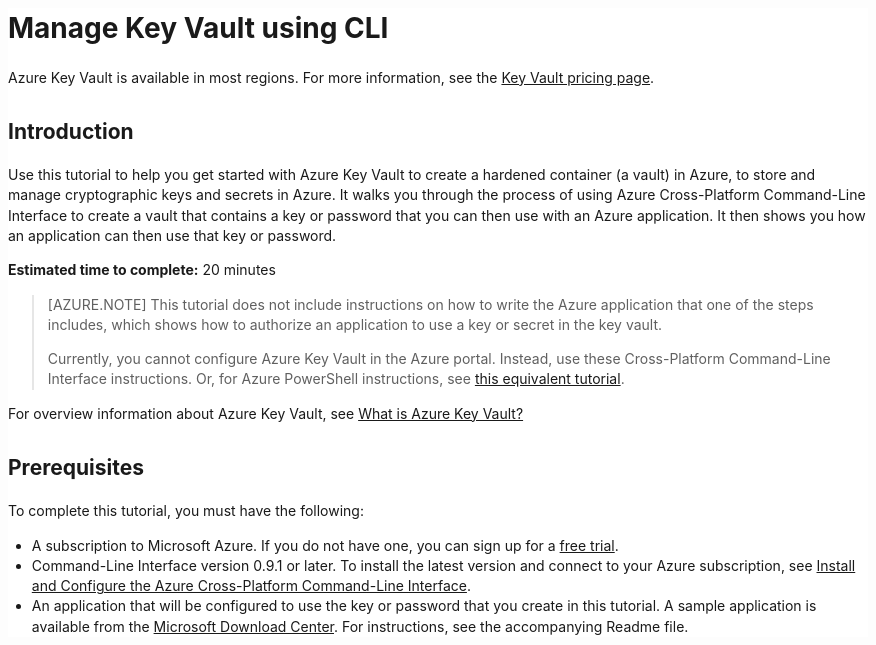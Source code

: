<properties
	pageTitle="Manage Key Vault using CLI | Microsoft Azure"
	description="Use this tutorial to automate common tasks in Key Vault by using the CLI"
	services="key-vault"
	documentationCenter=""
	authors="BrucePerlerMS"
	manager="mbaldwin"
	tags="azure-resource-manager"/>

<tags
	ms.service="key-vault"
	ms.workload="identity"
	ms.tgt_pltfrm="na"
	ms.devlang="na"
	ms.topic="article"
	ms.date="09/22/2015"
	ms.author="bruceper"/>

# Manage Key Vault using CLI #
Azure Key Vault is available in most regions. For more information, see the [Key Vault pricing page](../../../../pricing/details/key-vault/).

## Introduction  
Use this tutorial to help you get started with Azure Key Vault to create a hardened container (a vault) in Azure, to store and manage cryptographic keys and secrets in Azure. It walks you through the process of using Azure Cross-Platform Command-Line Interface to create a vault that contains a key or password that you can then use with an Azure application. It then shows you how an application can then use that key or password.

**Estimated time to complete:** 20 minutes

>[AZURE.NOTE]  This tutorial does not include instructions on how to write the Azure application that one of the steps includes, which shows how to authorize an application to use a key or secret in the key vault.
>
>Currently, you cannot configure Azure Key Vault in the Azure portal. Instead, use these Cross-Platform Command-Line Interface  instructions. Or, for Azure PowerShell instructions, see [this equivalent tutorial](key-vault-get-started.md).

For overview information about Azure Key Vault, see [What is Azure Key Vault?](key-vault-whatis.md)

## Prerequisites

To complete this tutorial, you must have the following:

- A subscription to Microsoft Azure. If you do not have one, you can sign up for a [free trial](../../../pricing/free-trial).
- Command-Line Interface version 0.9.1 or later. To install the latest version and connect to your Azure subscription, see [Install and Configure the Azure Cross-Platform Command-Line Interface](xplat-cli.md).
- An application that will be configured to use the key or password that you create in this tutorial. A sample application is available from the [Microsoft Download Center](http://www.microsoft.com/download/details.aspx?id=45343). For instructions, see the accompanying Readme file.

